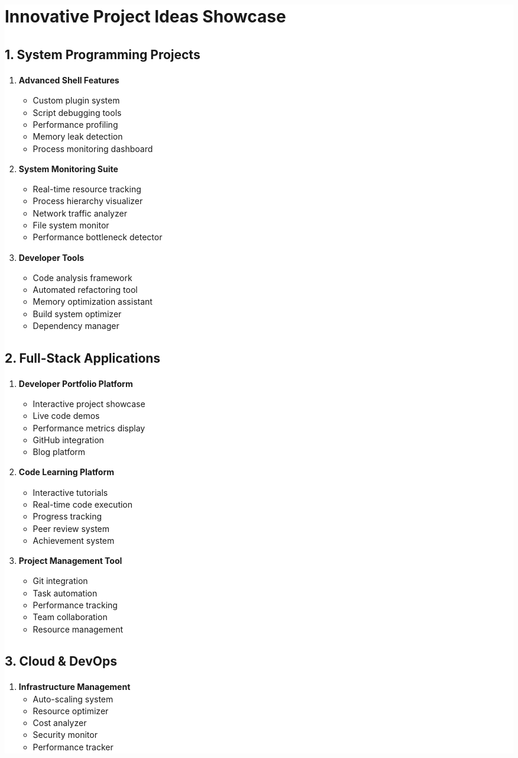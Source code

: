 # Innovative Project Ideas Showcase

## 1. System Programming Projects
1. **Advanced Shell Features**
   - Custom plugin system
   - Script debugging tools
   - Performance profiling
   - Memory leak detection
   - Process monitoring dashboard

2. **System Monitoring Suite**
   - Real-time resource tracking
   - Process hierarchy visualizer
   - Network traffic analyzer
   - File system monitor
   - Performance bottleneck detector

3. **Developer Tools**
   - Code analysis framework
   - Automated refactoring tool
   - Memory optimization assistant
   - Build system optimizer
   - Dependency manager

## 2. Full-Stack Applications
1. **Developer Portfolio Platform**
   - Interactive project showcase
   - Live code demos
   - Performance metrics display
   - GitHub integration
   - Blog platform

2. **Code Learning Platform**
   - Interactive tutorials
   - Real-time code execution
   - Progress tracking
   - Peer review system
   - Achievement system

3. **Project Management Tool**
   - Git integration
   - Task automation
   - Performance tracking
   - Team collaboration
   - Resource management

## 3. Cloud & DevOps
1. **Infrastructure Management**
   - Auto-scaling system
   - Resource optimizer
   - Cost analyzer
   - Security monitor
   - Performance tracker
